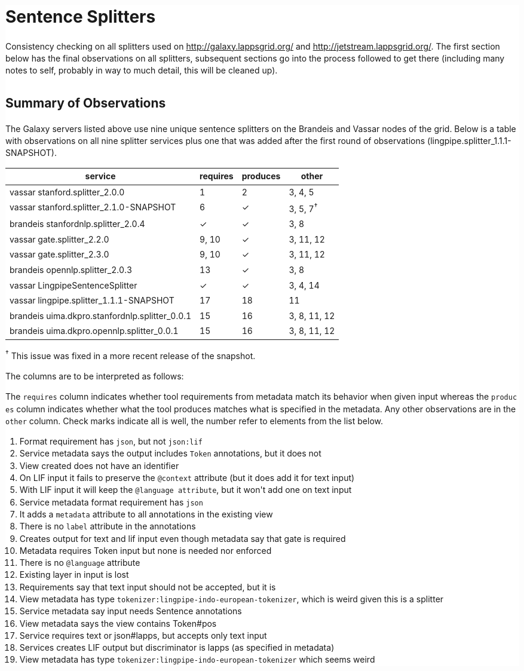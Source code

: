 # Sentence Splitters

Consistency checking on all splitters used on http://galaxy.lappsgrid.org/ and http://jetstream.lappsgrid.org/. The first section below has the final observations on all splitters, subsequent sections go into the process followed to get there (including many notes to self, probably in way to much detail, this will be cleaned up).


## Summary of Observations

The Galaxy servers listed above use nine unique sentence splitters on the Brandeis and Vassar nodes of the grid. Below is a table with observations on all nine splitter services plus one that was added after the first round of observations (lingpipe.splitter_1.1.1-SNAPSHOT).

service                                         | requires    | produces  | other
---                                             | ---         | ---       | ---
vassar stanford.splitter_2.0.0                  | 1           | 2         | 3, 4, 5
vassar stanford.splitter_2.1.0-SNAPSHOT         | 6           | &check;   | 3, 5, 7<sup>&dagger;</sup>
brandeis stanfordnlp.splitter_2.0.4             | &check;     | &check;   | 3, 8
vassar gate.splitter_2.2.0                      | 9, 10       | &check;   | 3, 11, 12
vassar gate.splitter_2.3.0                      | 9, 10       | &check;   | 3, 11, 12
brandeis opennlp.splitter_2.0.3                 | 13          | &check;   | 3, 8
vassar LingpipeSentenceSplitter                 | &check;     | &check;   | 3, 4, 14
vassar lingpipe.splitter_1.1.1-SNAPSHOT         | 17          | 18        | 11
brandeis uima.dkpro.stanfordnlp.splitter_0.0.1  | 15          | 16        | 3, 8, 11, 12
brandeis uima.dkpro.opennlp.splitter_0.0.1      | 15          | 16        | 3, 8, 11, 12

<sup>&dagger;</sup> This issue was fixed in a more recent release of the snapshot.

The columns are to be interpreted as follows:

The `requires` column indicates whether tool requirements from metadata match its behavior when given input whereas the `produces` column indicates whether what the tool produces matches what is specified in the metadata. Any other observations are in the `other` column. Check marks indicate all is well, the number refer to elements from the list below.

1. Format requirement has `json`, but not `json:lif`
2. Service metadata says the output includes `Token` annotations, but it does not
3. View created does not have an identifier
4. On LIF input it fails to preserve the `@context` attribute (but it does add it for text input)
5. With LIF input it will keep the `@language attribute`, but it won't add one on text input
6. Service metadata format requirement has `json`
7. It adds a `metadata` attribute to all annotations in the existing view
8. There is no `label` attribute in the annotations
9. Creates output for text and lif input even though metadata say that gate is required
10. Metadata requires Token input but none is needed nor enforced
11. There is no `@language` attribute
12. Existing layer in input is lost
13. Requirements say that text input should not be accepted, but it is
14. View metadata has type `tokenizer:lingpipe-indo-european-tokenizer`, which is weird given this is a splitter
15. Service metadata say input needs Sentence annotations
16. View metadata says the view contains Token#pos
17. Service requires text or json#lapps, but accepts only text input
18. Services creates LIF output but discriminator is lapps (as specified in metadata)
19. View metadata has type `tokenizer:lingpipe-indo-european-tokenizer` which seems weird
